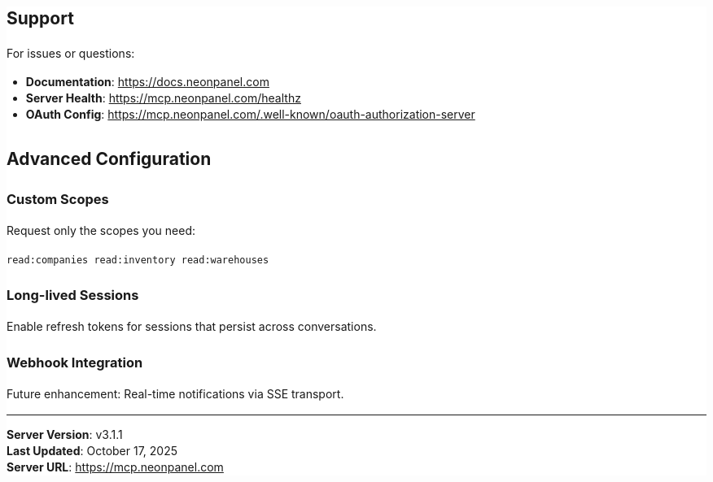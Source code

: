 ## Support

For issues or questions:
- **Documentation**: https://docs.neonpanel.com
- **Server Health**: https://mcp.neonpanel.com/healthz
- **OAuth Config**: https://mcp.neonpanel.com/.well-known/oauth-authorization-server

## Advanced Configuration

### Custom Scopes
Request only the scopes you need:
```
read:companies read:inventory read:warehouses
```

### Long-lived Sessions
Enable refresh tokens for sessions that persist across conversations.

### Webhook Integration
Future enhancement: Real-time notifications via SSE transport.

---

**Server Version**: v3.1.1  
**Last Updated**: October 17, 2025  
**Server URL**: https://mcp.neonpanel.com
